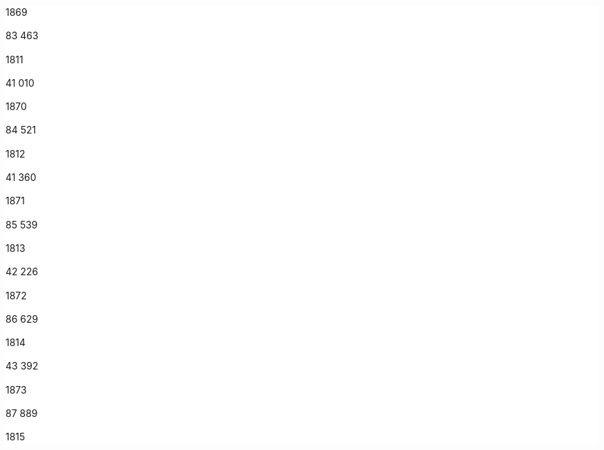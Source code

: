 
1869


83 463






1811


41 010


1870


84 521






1812


41 360


1871


85 539






1813


42 226


1872


86 629






1814


43 392


1873


87 889






1815
